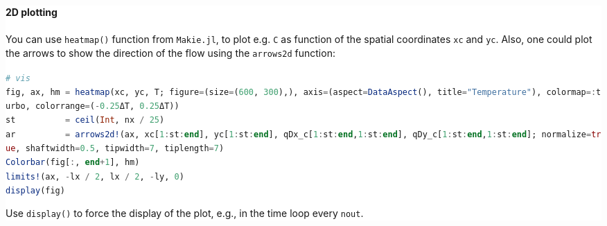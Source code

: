 #### 2D plotting

You can use `heatmap()` function from `Makie.jl`, to plot e.g. `C` as function of the spatial coordinates `xc` and `yc`. Also, one could plot the arrows to show the direction of the flow using the `arrows2d` function:

```julia
# vis
fig, ax, hm = heatmap(xc, yc, T; figure=(size=(600, 300),), axis=(aspect=DataAspect(), title="Temperature"), colormap=:turbo, colorrange=(-0.25ΔT, 0.25ΔT))
st          = ceil(Int, nx / 25)
ar          = arrows2d!(ax, xc[1:st:end], yc[1:st:end], qDx_c[1:st:end,1:st:end], qDy_c[1:st:end,1:st:end]; normalize=true, shaftwidth=0.5, tipwidth=7, tiplength=7)
Colorbar(fig[:, end+1], hm)
limits!(ax, -lx / 2, lx / 2, -ly, 0)
display(fig)
```

Use `display()` to force the display of the plot, e.g., in the time loop every `nout`.

